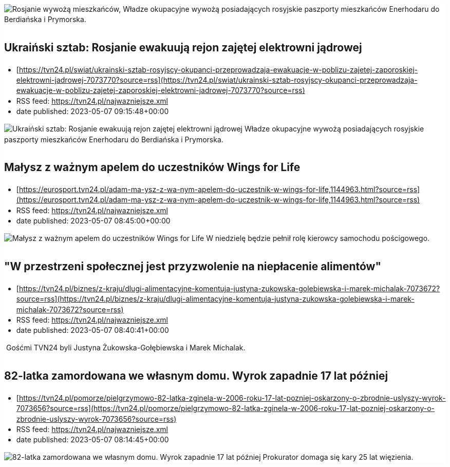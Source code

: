 <img alt="Rosjanie wywożą mieszkańców, " src="https://tvn24.pl/najnowsze/cdn-zdjecie-uog9zs-zaporoska-elektrownia-jadrowa-7074233/alternates/LANDSCAPE_1280" />
    Władze okupacyjne wywożą posiadających rosyjskie paszporty mieszkańców Enerhodaru do Berdiańska i Prymorska.

## Ukraiński sztab: Rosjanie ewakuują rejon zajętej elektrowni jądrowej
 - [https://tvn24.pl/swiat/ukrainski-sztab-rosyjscy-okupanci-przeprowadzaja-ewakuacje-w-poblizu-zajetej-zaporoskiej-elektrowni-jadrowej-7073770?source=rss](https://tvn24.pl/swiat/ukrainski-sztab-rosyjscy-okupanci-przeprowadzaja-ewakuacje-w-poblizu-zajetej-zaporoskiej-elektrowni-jadrowej-7073770?source=rss)
 - RSS feed: https://tvn24.pl/najwazniejsze.xml
 - date published: 2023-05-07 09:15:48+00:00

<img alt="Ukraiński sztab: Rosjanie ewakuują rejon zajętej elektrowni jądrowej" src="https://tvn24.pl/najnowsze/cdn-zdjecie-r9cmhm-zaporoska-elektrownia-jadrowa-6938953/alternates/LANDSCAPE_1280" />
    Władze okupacyjne wywożą posiadających rosyjskie paszporty mieszkańców Enerhodaru do Berdiańska i Prymorska.

## Małysz z ważnym apelem do uczestników Wings for Life
 - [https://eurosport.tvn24.pl/adam-ma-ysz-z-wa-nym-apelem-do-uczestnik-w-wings-for-life,1144963.html?source=rss](https://eurosport.tvn24.pl/adam-ma-ysz-z-wa-nym-apelem-do-uczestnik-w-wings-for-life,1144963.html?source=rss)
 - RSS feed: https://tvn24.pl/najwazniejsze.xml
 - date published: 2023-05-07 08:45:00+00:00

<img alt="Małysz z ważnym apelem do uczestników Wings for Life" src="https://tvn24.pl/najnowsze/cdn-zdjecie-9oa7xd-adam-malysz-przed-startem-wings-for-life-2023-7073749/alternates/LANDSCAPE_1280" />
    W niedzielę będzie pełnił rolę kierowcy samochodu pościgowego.

## "W przestrzeni społecznej jest przyzwolenie na niepłacenie alimentów"
 - [https://tvn24.pl/biznes/z-kraju/dlugi-alimentacyjne-komentuja-justyna-zukowska-golebiewska-i-marek-michalak-7073672?source=rss](https://tvn24.pl/biznes/z-kraju/dlugi-alimentacyjne-komentuja-justyna-zukowska-golebiewska-i-marek-michalak-7073672?source=rss)
 - RSS feed: https://tvn24.pl/najwazniejsze.xml
 - date published: 2023-05-07 08:40:41+00:00

<img alt="" src="https://tvn24.pl/najnowsze/cdn-zdjecie-ghobrf-nauka-zdalna-4764759/alternates/LANDSCAPE_1280" />
    Gośćmi TVN24 byli Justyna Żukowska-Gołębiewska i Marek Michalak.

## 82-latka zamordowana we własnym domu. Wyrok zapadnie 17 lat później
 - [https://tvn24.pl/pomorze/pielgrzymowo-82-latka-zginela-w-2006-roku-17-lat-pozniej-oskarzony-o-zbrodnie-uslyszy-wyrok-7073656?source=rss](https://tvn24.pl/pomorze/pielgrzymowo-82-latka-zginela-w-2006-roku-17-lat-pozniej-oskarzony-o-zbrodnie-uslyszy-wyrok-7073656?source=rss)
 - RSS feed: https://tvn24.pl/najwazniejsze.xml
 - date published: 2023-05-07 08:14:45+00:00

<img alt="82-latka zamordowana we własnym domu. Wyrok zapadnie 17 lat później" src="https://tvn24.pl/najnowsze/cdn-zdjecie-ni0fan-39-latek-zatrzymany-w-sprawie-zabojstwa-sprzed-15-lat-5435194/alternates/LANDSCAPE_1280" />
    Prokurator domaga się kary 25 lat więzienia.
